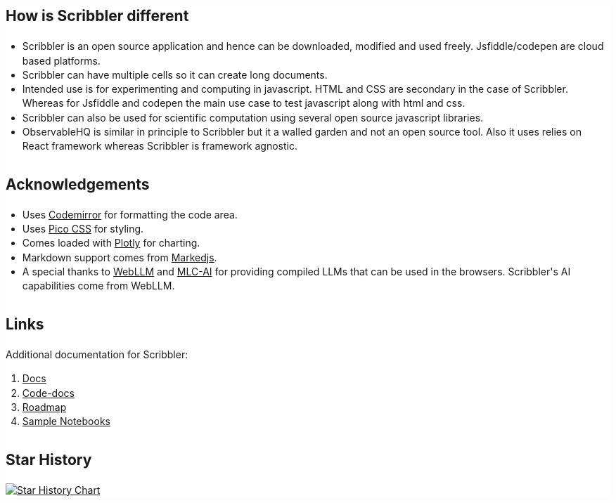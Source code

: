## How is Scribbler different
- Scribbler is an open source application and hence can be downloaded, modified and used freely. Jsfiddle/codepen are cloud based platforms.
- Scribbler can have multiple cells so it can create long documents.
- Intended use is for experimenting and computing in javascript. HTML and CSS are secondary in the case of Scribbler. Whereas for Jsfiddle and codepen the main use case to test javascript along with html and css.
- Scribbler can also be used for scientific computation using several open source javascript libraries.
- ObservableHQ is similar in principle to Scribbler but it a walled garden and not an open source tool. Also it uses relies on React framework whereas Scribbler is framework agnostic.

## Acknowledgements
- Uses [Codemirror](https://github.com/codemirror) for formatting the code area.
- Uses [Pico CSS](https://github.com/picocss/pico) for styling.
- Comes loaded with [Plotly](https://github.com/plotly/plotly.js) for charting.
- Markdown support comes from [Markedjs](https://github.com/markedjs/marked).
- A special thanks to [WebLLM](https://github.com/mlc-ai/web-llm) and [MLC-AI](https://mlc.ai/) for providing compiled LLMs that can be used in the browsers. Scribbler's AI capabilities come from WebLLM.

## Links

Additional documentation for Scribbler:
1. [Docs](DOCS.md)
2. [Code-docs](CODE-DOCS.md)
3. [Roadmap](ROADMAP.md)
4. [Sample Notebooks](https://examples.scribbler.live)

## Star History

[![Star History Chart](https://api.star-history.com/svg?repos=gopi-suvanam/scribbler&type=Date)](https://star-history.com/#gopi-suvanam/scribbler&Date)
